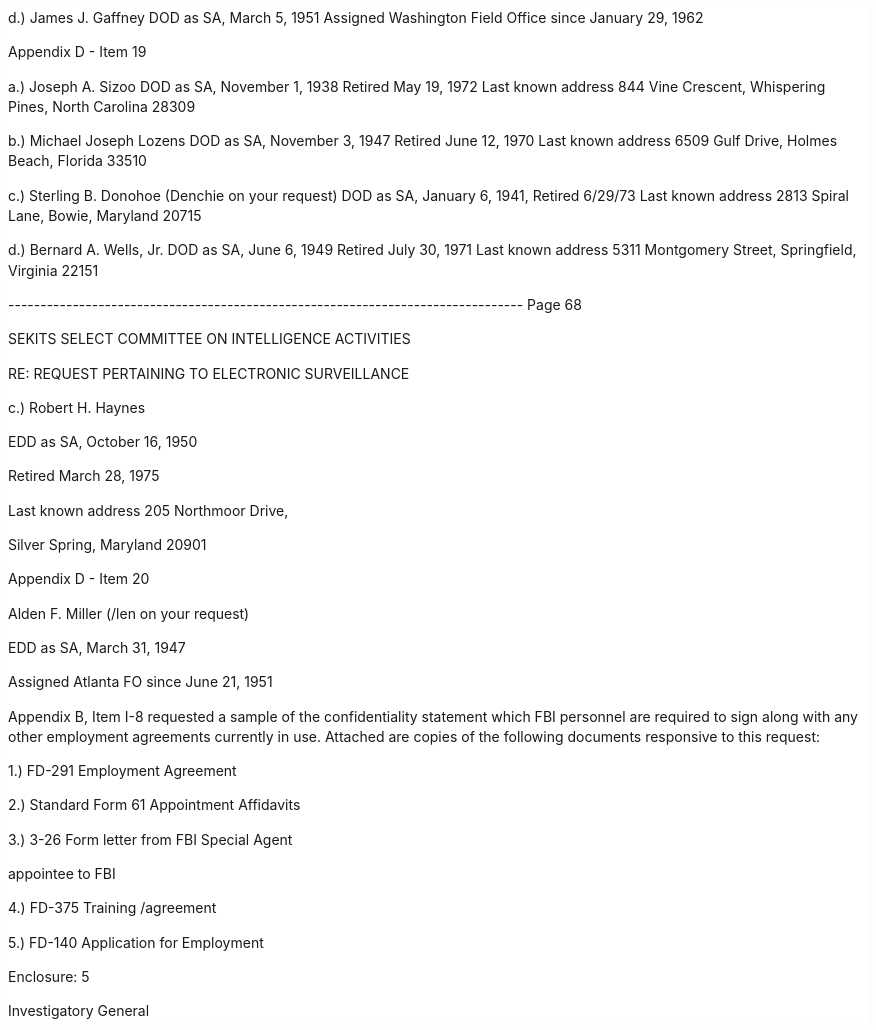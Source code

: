 d.) James J. Gaffney
DOD as SA, March 5, 1951
Assigned Washington Field Office since January 29, 1962

Appendix D - Item 19

a.) Joseph A. Sizoo
DOD as SA, November 1, 1938
Retired May 19, 1972
Last known address 844 Vine Crescent, Whispering Pines,
North Carolina 28309

b.) Michael Joseph Lozens
DOD as SA, November 3, 1947
Retired June 12, 1970
Last known address 6509 Gulf Drive, Holmes Beach,
Florida 33510

c.) Sterling B. Donohoe (Denchie on your request)
DOD as SA, January 6, 1941, Retired 6/29/73
Last known address 2813 Spiral Lane, Bowie, Maryland 20715

d.) Bernard A. Wells, Jr.
DOD as SA, June 6, 1949
Retired July 30, 1971
Last known address 5311 Montgomery Street,
Springfield, Virginia 22151


-------------------------------------------------------------------------------- Page 68

SEKITS SELECT COMMITTEE ON INTELLIGENCE ACTIVITIES

RE: REQUEST PERTAINING TO ELECTRONIC SURVEILLANCE

c.) Robert H. Haynes

EDD as SA, October 16, 1950

Retired March 28, 1975

Last known address 205 Northmoor Drive,

Silver Spring, Maryland 20901

Appendix D - Item 20

Alden F. Miller (/len on your request)

EDD as SA, March 31, 1947

Assigned Atlanta FO since June 21, 1951

Appendix B, Item I-8 requested a sample of the
confidentiality statement which FBI personnel are required to
sign along with any other employment agreements currently in
use. Attached are copies of the following documents responsive
to this request:

1.) FD-291 Employment Agreement

2.) Standard Form 61 Appointment Affidavits

3.) 3-26 Form letter from FBI Special Agent

appointee to FBI

4.) FD-375 Training /agreement

5.) FD-140 Application for Employment

Enclosure: 5

Investigatory General

